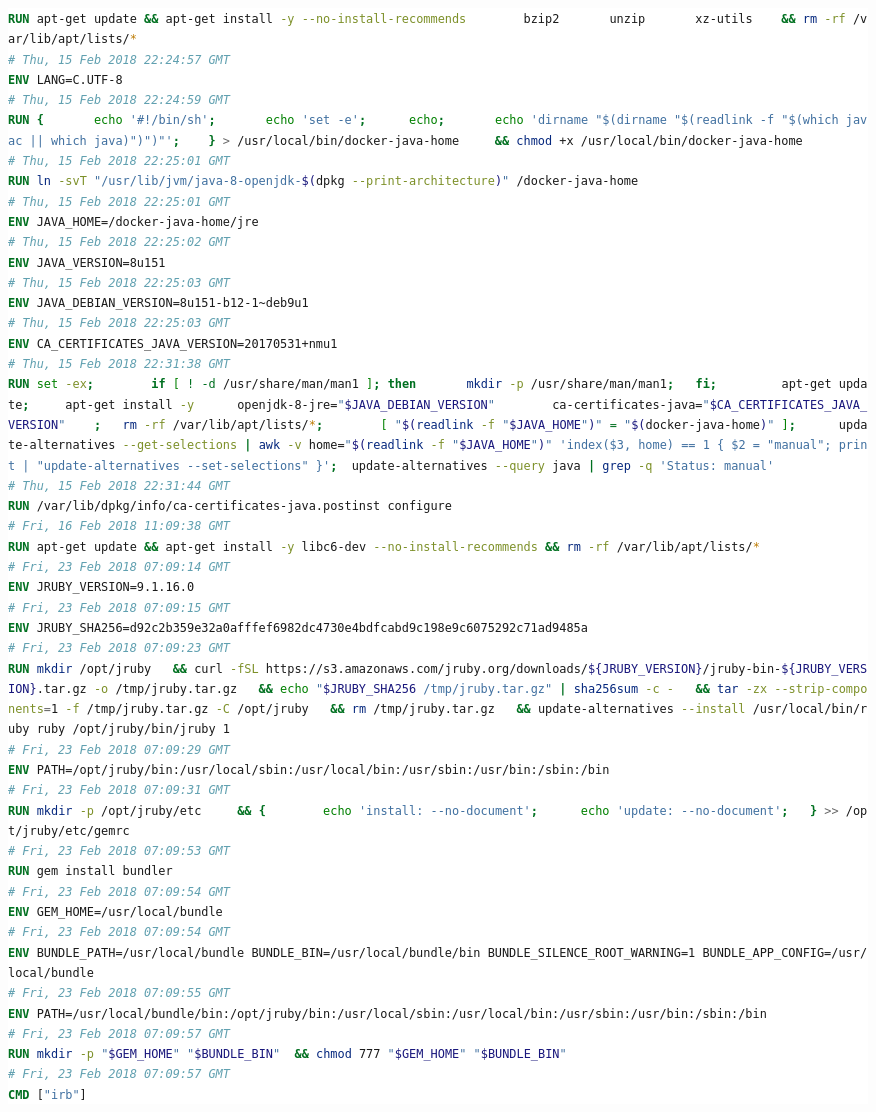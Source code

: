 ```dockerfile
RUN apt-get update && apt-get install -y --no-install-recommends 		bzip2 		unzip 		xz-utils 	&& rm -rf /var/lib/apt/lists/*
# Thu, 15 Feb 2018 22:24:57 GMT
ENV LANG=C.UTF-8
# Thu, 15 Feb 2018 22:24:59 GMT
RUN { 		echo '#!/bin/sh'; 		echo 'set -e'; 		echo; 		echo 'dirname "$(dirname "$(readlink -f "$(which javac || which java)")")"'; 	} > /usr/local/bin/docker-java-home 	&& chmod +x /usr/local/bin/docker-java-home
# Thu, 15 Feb 2018 22:25:01 GMT
RUN ln -svT "/usr/lib/jvm/java-8-openjdk-$(dpkg --print-architecture)" /docker-java-home
# Thu, 15 Feb 2018 22:25:01 GMT
ENV JAVA_HOME=/docker-java-home/jre
# Thu, 15 Feb 2018 22:25:02 GMT
ENV JAVA_VERSION=8u151
# Thu, 15 Feb 2018 22:25:03 GMT
ENV JAVA_DEBIAN_VERSION=8u151-b12-1~deb9u1
# Thu, 15 Feb 2018 22:25:03 GMT
ENV CA_CERTIFICATES_JAVA_VERSION=20170531+nmu1
# Thu, 15 Feb 2018 22:31:38 GMT
RUN set -ex; 		if [ ! -d /usr/share/man/man1 ]; then 		mkdir -p /usr/share/man/man1; 	fi; 		apt-get update; 	apt-get install -y 		openjdk-8-jre="$JAVA_DEBIAN_VERSION" 		ca-certificates-java="$CA_CERTIFICATES_JAVA_VERSION" 	; 	rm -rf /var/lib/apt/lists/*; 		[ "$(readlink -f "$JAVA_HOME")" = "$(docker-java-home)" ]; 		update-alternatives --get-selections | awk -v home="$(readlink -f "$JAVA_HOME")" 'index($3, home) == 1 { $2 = "manual"; print | "update-alternatives --set-selections" }'; 	update-alternatives --query java | grep -q 'Status: manual'
# Thu, 15 Feb 2018 22:31:44 GMT
RUN /var/lib/dpkg/info/ca-certificates-java.postinst configure
# Fri, 16 Feb 2018 11:09:38 GMT
RUN apt-get update && apt-get install -y libc6-dev --no-install-recommends && rm -rf /var/lib/apt/lists/*
# Fri, 23 Feb 2018 07:09:14 GMT
ENV JRUBY_VERSION=9.1.16.0
# Fri, 23 Feb 2018 07:09:15 GMT
ENV JRUBY_SHA256=d92c2b359e32a0afffef6982dc4730e4bdfcabd9c198e9c6075292c71ad9485a
# Fri, 23 Feb 2018 07:09:23 GMT
RUN mkdir /opt/jruby   && curl -fSL https://s3.amazonaws.com/jruby.org/downloads/${JRUBY_VERSION}/jruby-bin-${JRUBY_VERSION}.tar.gz -o /tmp/jruby.tar.gz   && echo "$JRUBY_SHA256 /tmp/jruby.tar.gz" | sha256sum -c -   && tar -zx --strip-components=1 -f /tmp/jruby.tar.gz -C /opt/jruby   && rm /tmp/jruby.tar.gz   && update-alternatives --install /usr/local/bin/ruby ruby /opt/jruby/bin/jruby 1
# Fri, 23 Feb 2018 07:09:29 GMT
ENV PATH=/opt/jruby/bin:/usr/local/sbin:/usr/local/bin:/usr/sbin:/usr/bin:/sbin:/bin
# Fri, 23 Feb 2018 07:09:31 GMT
RUN mkdir -p /opt/jruby/etc 	&& { 		echo 'install: --no-document'; 		echo 'update: --no-document'; 	} >> /opt/jruby/etc/gemrc
# Fri, 23 Feb 2018 07:09:53 GMT
RUN gem install bundler
# Fri, 23 Feb 2018 07:09:54 GMT
ENV GEM_HOME=/usr/local/bundle
# Fri, 23 Feb 2018 07:09:54 GMT
ENV BUNDLE_PATH=/usr/local/bundle BUNDLE_BIN=/usr/local/bundle/bin BUNDLE_SILENCE_ROOT_WARNING=1 BUNDLE_APP_CONFIG=/usr/local/bundle
# Fri, 23 Feb 2018 07:09:55 GMT
ENV PATH=/usr/local/bundle/bin:/opt/jruby/bin:/usr/local/sbin:/usr/local/bin:/usr/sbin:/usr/bin:/sbin:/bin
# Fri, 23 Feb 2018 07:09:57 GMT
RUN mkdir -p "$GEM_HOME" "$BUNDLE_BIN" 	&& chmod 777 "$GEM_HOME" "$BUNDLE_BIN"
# Fri, 23 Feb 2018 07:09:57 GMT
CMD ["irb"]
```
